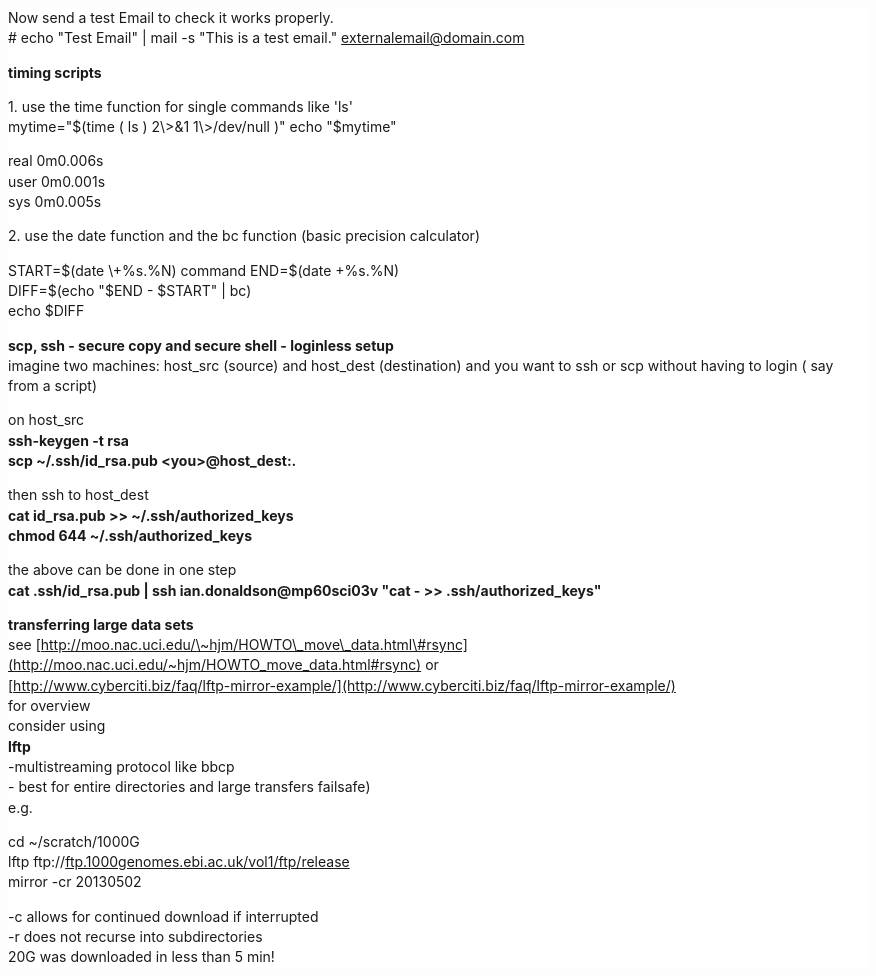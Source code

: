 Now send a test Email to check it works properly.  
\# echo "Test Email" | mail \-s "This is a test email." externalemail@domain.com

**timing scripts**

1\. use the time function for single commands like 'ls'  
mytime="$(time ( ls ) 2\>&1 1\>/dev/null )"  
echo "$mytime"

real	0m0.006s  
user	0m0.001s  
sys 	0m0.005s

2\. use the date function and the bc function (basic precision calculator)

START=$(date \+%s.%N)  
command  
END=$(date \+%s.%N)  
DIFF=$(echo "$END \- $START" | bc)  
echo $DIFF

**scp, ssh \- secure copy and secure shell \- loginless setup**  
imagine two machines: host\_src (source) and host\_dest (destination) and you want to ssh or scp without having to login ( say from a script)

on host\_src  
**ssh-keygen \-t rsa**  
**scp \~/.ssh/id\_rsa.pub \<you\>@host\_dest:.**

then ssh to host\_dest  
**cat id\_rsa.pub \>\> \~/.ssh/authorized\_keys**  
**chmod 644 \~/.ssh/authorized\_keys**

the above can be done in one step  
**cat .ssh/id\_rsa.pub | ssh ian.donaldson@mp60sci03v "cat \- \>\> .ssh/authorized\_keys"**

**transferring large data sets**  
see [http://moo.nac.uci.edu/\~hjm/HOWTO\_move\_data.html\#rsync](http://moo.nac.uci.edu/~hjm/HOWTO_move_data.html#rsync) or  
[http://www.cyberciti.biz/faq/lftp-mirror-example/](http://www.cyberciti.biz/faq/lftp-mirror-example/)   
for overview  
consider using  
**lftp**   
\-multistreaming protocol like bbcp   
\- best for entire directories and large transfers failsafe)  
e.g.

cd \~/scratch/1000G   
lftp ftp://[ftp.1000genomes.ebi.ac.uk/vol1/ftp/release](http://ftp.1000genomes.ebi.ac.uk/vol1/ftp/release)  
mirror \-cr 20130502

\-c allows for continued download if interrupted  
\-r does not recurse into subdirectories  
20G was downloaded in less than 5 min\!
